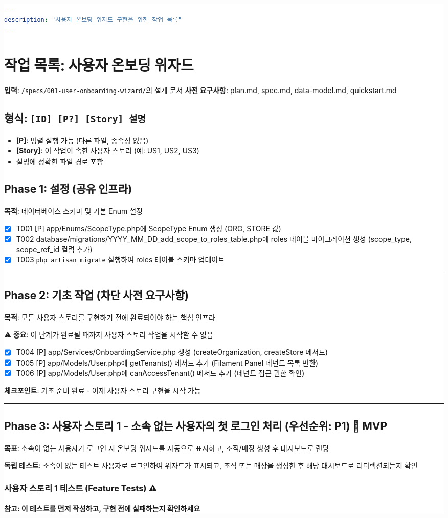 ```yaml
---
description: "사용자 온보딩 위자드 구현을 위한 작업 목록"
---
```


# 작업 목록: 사용자 온보딩 위자드

**입력**: `/specs/001-user-onboarding-wizard/`의 설계 문서
**사전 요구사항**: plan.md, spec.md, data-model.md, quickstart.md

## 형식: `[ID] [P?] [Story] 설명`
- **[P]**: 병렬 실행 가능 (다른 파일, 종속성 없음)
- **[Story]**: 이 작업이 속한 사용자 스토리 (예: US1, US2, US3)
- 설명에 정확한 파일 경로 포함

## Phase 1: 설정 (공유 인프라)

**목적**: 데이터베이스 스키마 및 기본 Enum 설정

- [x] T001 [P] app/Enums/ScopeType.php에 ScopeType Enum 생성 (ORG, STORE 값)
- [x] T002 database/migrations/YYYY_MM_DD_add_scope_to_roles_table.php에 roles 테이블 마이그레이션 생성 (scope_type, scope_ref_id 컬럼 추가)
- [x] T003 `php artisan migrate` 실행하여 roles 테이블 스키마 업데이트

---

## Phase 2: 기초 작업 (차단 사전 요구사항)

**목적**: 모든 사용자 스토리를 구현하기 전에 완료되어야 하는 핵심 인프라

**⚠️ 중요**: 이 단계가 완료될 때까지 사용자 스토리 작업을 시작할 수 없음

- [x] T004 [P] app/Services/OnboardingService.php 생성 (createOrganization, createStore 메서드)
- [x] T005 [P] app/Models/User.php에 getTenants() 메서드 추가 (Filament Panel 테넌트 목록 반환)
- [x] T006 [P] app/Models/User.php에 canAccessTenant() 메서드 추가 (테넌트 접근 권한 확인)

**체크포인트**: 기초 준비 완료 - 이제 사용자 스토리 구현을 시작 가능

---

## Phase 3: 사용자 스토리 1 - 소속 없는 사용자의 첫 로그인 처리 (우선순위: P1) 🎯 MVP

**목표**: 소속이 없는 사용자가 로그인 시 온보딩 위자드를 자동으로 표시하고, 조직/매장 생성 후 대시보드로 랜딩

**독립 테스트**: 소속이 없는 테스트 사용자로 로그인하여 위자드가 표시되고, 조직 또는 매장을 생성한 후 해당 대시보드로 리디렉션되는지 확인

### 사용자 스토리 1 테스트 (Feature Tests) ⚠️

**참고: 이 테스트를 먼저 작성하고, 구현 전에 실패하는지 확인하세요**
